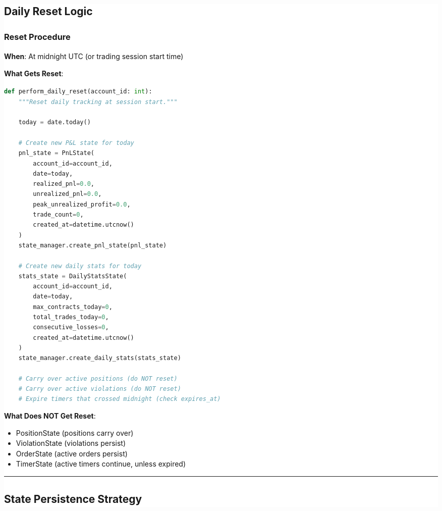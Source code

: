 
## Daily Reset Logic

### Reset Procedure

**When**: At midnight UTC (or trading session start time)

**What Gets Reset**:
```python
def perform_daily_reset(account_id: int):
    """Reset daily tracking at session start."""

    today = date.today()

    # Create new P&L state for today
    pnl_state = PnLState(
        account_id=account_id,
        date=today,
        realized_pnl=0.0,
        unrealized_pnl=0.0,
        peak_unrealized_profit=0.0,
        trade_count=0,
        created_at=datetime.utcnow()
    )
    state_manager.create_pnl_state(pnl_state)

    # Create new daily stats for today
    stats_state = DailyStatsState(
        account_id=account_id,
        date=today,
        max_contracts_today=0,
        total_trades_today=0,
        consecutive_losses=0,
        created_at=datetime.utcnow()
    )
    state_manager.create_daily_stats(stats_state)

    # Carry over active positions (do NOT reset)
    # Carry over active violations (do NOT reset)
    # Expire timers that crossed midnight (check expires_at)
```

**What Does NOT Get Reset**:
- PositionState (positions carry over)
- ViolationState (violations persist)
- OrderState (active orders persist)
- TimerState (active timers continue, unless expired)

---

## State Persistence Strategy
